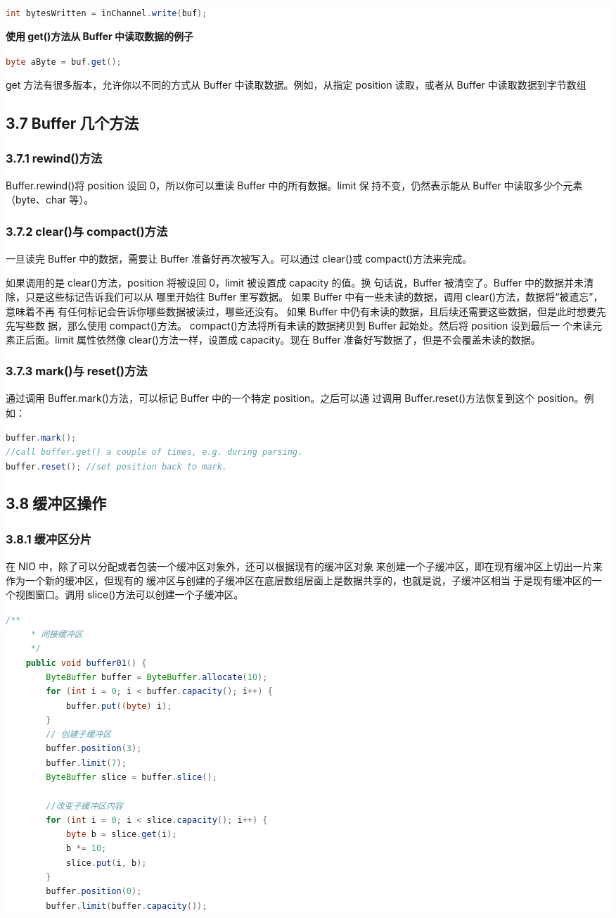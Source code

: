 ```java
int bytesWritten = inChannel.write(buf);
```

**使用 get()方法从 Buffer 中读取数据的例子**

```java
byte aByte = buf.get();
```

get 方法有很多版本，允许你以不同的方式从 Buffer 中读取数据。例如，从指定 position 读取，或者从 Buffer 中读取数据到字节数组

## 3.7  Buffer 几个方法

### 3.7.1 rewind()方法

Buffer.rewind()将 position 设回 0，所以你可以重读 Buffer 中的所有数据。limit 保 持不变，仍然表示能从 Buffer 中读取多少个元素（byte、char 等）。

### 3.7.2 clear()与 compact()方法

一旦读完 Buffer 中的数据，需要让 Buffer 准备好再次被写入。可以通过 clear()或 compact()方法来完成。

如果调用的是 clear()方法，position 将被设回 0，limit 被设置成 capacity 的值。换 句话说，Buffer 被清空了。Buffer 中的数据并未清除，只是这些标记告诉我们可以从 哪里开始往 Buffer 里写数据。 如果 Buffer 中有一些未读的数据，调用 clear()方法，数据将“被遗忘”，意味着不再 有任何标记会告诉你哪些数据被读过，哪些还没有。 如果 Buffer 中仍有未读的数据，且后续还需要这些数据，但是此时想要先先写些数 据，那么使用 compact()方法。 compact()方法将所有未读的数据拷贝到 Buffer 起始处。然后将 position 设到最后一 个未读元素正后面。limit 属性依然像 clear()方法一样，设置成 capacity。现在 Buffer 准备好写数据了，但是不会覆盖未读的数据。

### 3.7.3 mark()与 reset()方法

通过调用 Buffer.mark()方法，可以标记 Buffer 中的一个特定 position。之后可以通 过调用 Buffer.reset()方法恢复到这个 position。例如：

```java
buffer.mark();
//call buffer.get() a couple of times, e.g. during parsing.
buffer.reset(); //set position back to mark.
```

## 3.8  缓冲区操作

### 3.8.1 缓冲区分片

在 NIO 中，除了可以分配或者包装一个缓冲区对象外，还可以根据现有的缓冲区对象 来创建一个子缓冲区，即在现有缓冲区上切出一片来作为一个新的缓冲区，但现有的 缓冲区与创建的子缓冲区在底层数组层面上是数据共享的，也就是说，子缓冲区相当 于是现有缓冲区的一个视图窗口。调用 slice()方法可以创建一个子缓冲区。

```java
/**
     * 间接缓冲区
     */
    public void buffer01() {
        ByteBuffer buffer = ByteBuffer.allocate(10);
        for (int i = 0; i < buffer.capacity(); i++) {
            buffer.put((byte) i);
        }
        // 创建子缓冲区
        buffer.position(3);
        buffer.limit(7);
        ByteBuffer slice = buffer.slice();

        //改变子缓冲区内容
        for (int i = 0; i < slice.capacity(); i++) {
            byte b = slice.get(i);
            b *= 10;
            slice.put(i, b);
        }
        buffer.position(0);
        buffer.limit(buffer.capacity());
```